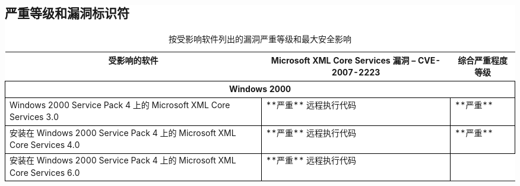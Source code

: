 严重等级和漏洞标识符
--------------------


<p> </p> 
<table class="dataTable">
<caption>
按受影响软件列出的漏洞严重等级和最大安全影响
</caption>
<tr class="thead">
<th>
受影响的软件
</th>
<th>
Microsoft XML Core Services 漏洞 – CVE-2007-2223
</th>
<th>
综合严重程度等级
</th>
</tr>
<tr>
<th colspan="3" style="border:1px solid black;">
Windows 2000
</th>
</tr>
<tr>
<td style="border:1px solid black;">
Windows 2000 Service Pack 4 上的 Microsoft XML Core Services 3.0
</td>
<td style="border:1px solid black;">
**严重**  
远程执行代码

</td>
<td style="border:1px solid black;">
**严重**
</td>
</tr>
<tr class="alternateRow">
<td style="border:1px solid black;">
安装在 Windows 2000 Service Pack 4 上的 Microsoft XML Core Services 4.0
</td>
<td style="border:1px solid black;">
**严重**  
远程执行代码

</td>
<td style="border:1px solid black;">
**严重**
</td>
</tr>
<tr>
<td style="border:1px solid black;">
安装在 Windows 2000 Service Pack 4 上的 Microsoft XML Core Services 6.0
</td>
<td style="border:1px solid black;">
**严重**  
远程执行代码
